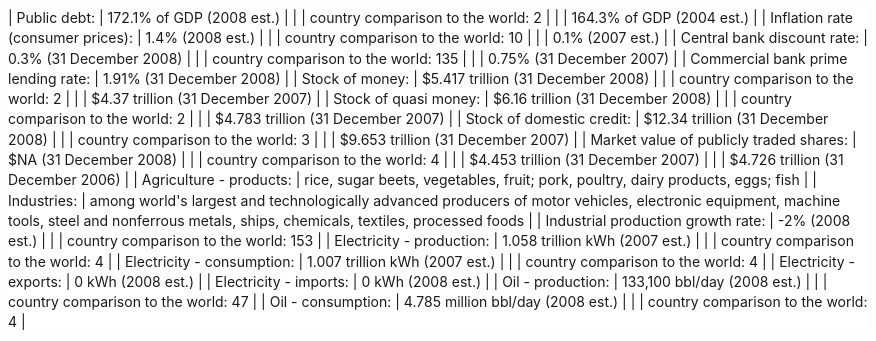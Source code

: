 | Public debt: | 172.1% of GDP (2008 est.) |
| | country comparison to the world: 2 |
| | 164.3% of GDP (2004 est.) |
| Inflation rate (consumer prices): | 1.4% (2008 est.) |
| | country comparison to the world: 10 |
| | 0.1% (2007 est.) |
| Central bank discount rate: | 0.3% (31 December 2008) |
| | country comparison to the world: 135 |
| | 0.75% (31 December 2007) |
| Commercial bank prime lending rate: | 1.91% (31 December 2008) |
| Stock of money: | $5.417 trillion (31 December 2008) |
| | country comparison to the world: 2 |
| | $4.37 trillion (31 December 2007) |
| Stock of quasi money: | $6.16 trillion (31 December 2008) |
| | country comparison to the world: 2 |
| | $4.783 trillion (31 December 2007) |
| Stock of domestic credit: | $12.34 trillion (31 December 2008) |
| | country comparison to the world: 3 |
| | $9.653 trillion (31 December 2007) |
| Market value of publicly traded shares: | $NA (31 December 2008) |
| | country comparison to the world: 4 |
| | $4.453 trillion (31 December 2007) |
| | $4.726 trillion (31 December 2006) |
| Agriculture - products: | rice, sugar beets, vegetables, fruit; pork, poultry, dairy products, eggs; fish |
| Industries: | among world's largest and technologically advanced producers of motor vehicles, electronic equipment, machine tools, steel and nonferrous metals, ships, chemicals, textiles, processed foods |
| Industrial production growth rate: | -2% (2008 est.) |
| | country comparison to the world: 153 |
| Electricity - production: | 1.058 trillion kWh (2007 est.) |
| | country comparison to the world: 4 |
| Electricity - consumption: | 1.007 trillion kWh (2007 est.) |
| | country comparison to the world: 4 |
| Electricity - exports: | 0 kWh (2008 est.) |
| Electricity - imports: | 0 kWh (2008 est.) |
| Oil - production: | 133,100 bbl/day (2008 est.) |
| | country comparison to the world: 47 |
| Oil - consumption: | 4.785 million bbl/day (2008 est.) |
| | country comparison to the world: 4 |